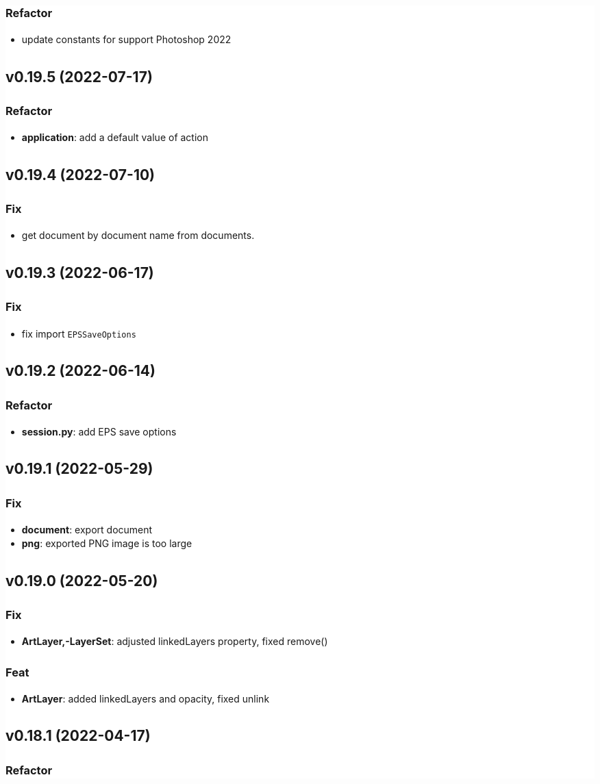 ### Refactor

- update constants for support Photoshop 2022

## v0.19.5 (2022-07-17)

### Refactor

- **application**: add a default value of action

## v0.19.4 (2022-07-10)

### Fix

- get document by document name from documents.

## v0.19.3 (2022-06-17)

### Fix

- fix import `EPSSaveOptions`

## v0.19.2 (2022-06-14)

### Refactor

- **session.py**: add EPS save options

## v0.19.1 (2022-05-29)

### Fix

- **document**: export document
- **png**: exported PNG image is too large

## v0.19.0 (2022-05-20)

### Fix

- **ArtLayer,-LayerSet**: adjusted linkedLayers property, fixed remove()

### Feat

- **ArtLayer**: added linkedLayers and opacity, fixed unlink

## v0.18.1 (2022-04-17)

### Refactor
